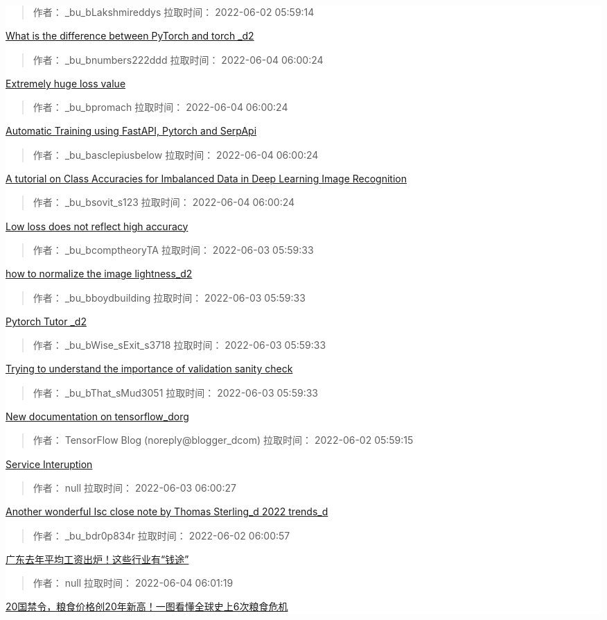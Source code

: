 > 作者： _bu_bLakshmireddys  拉取时间： 2022-06-02 05:59:14

 [What is the difference between PyTorch and torch _d2](https://www.reddit.com/r/pytorch/comments/v3tjrn/what_is_the_difference_between_pytorch_and_torch/)

> 作者： _bu_bnumbers222ddd  拉取时间： 2022-06-04 06:00:24

 [Extremely huge loss value](https://www.reddit.com/r/pytorch/comments/v3pg3d/extremely_huge_loss_value/)

> 作者： _bu_bpromach  拉取时间： 2022-06-04 06:00:24

 [Automatic Training using FastAPI, Pytorch and SerpApi](https://www.reddit.com/r/pytorch/comments/v3kb3m/automatic_training_using_fastapi_pytorch_and/)

> 作者： _bu_basclepiusbelow  拉取时间： 2022-06-04 06:00:24

 [A tutorial on Class Accuracies for Imbalanced Data in Deep Learning Image Recognition](https://www.reddit.com/r/pytorch/comments/v3ny1b/a_tutorial_on_class_accuracies_for_imbalanced/)

> 作者： _bu_bsovit_s123  拉取时间： 2022-06-04 06:00:24

 [Low loss does not reflect high accuracy](https://www.reddit.com/r/pytorch/comments/v3f02z/low_loss_does_not_reflect_high_accuracy/)

> 作者： _bu_bcomptheoryTA  拉取时间： 2022-06-03 05:59:33

 [how to normalize the image lightness_d2](https://www.reddit.com/r/pytorch/comments/v3iun5/how_to_normalize_the_image_lightness/)

> 作者： _bu_bboydbuilding  拉取时间： 2022-06-03 05:59:33

 [Pytorch Tutor _d2](https://www.reddit.com/r/pytorch/comments/v31xdd/pytorch_tutor/)

> 作者： _bu_bWise_sExit_s3718  拉取时间： 2022-06-03 05:59:33

 [Trying to understand the importance of validation sanity check](https://www.reddit.com/r/pytorch/comments/v35jxn/trying_to_understand_the_importance_of_validation/)

> 作者： _bu_bThat_sMud3051  拉取时间： 2022-06-03 05:59:33

 [New documentation on tensorflow_dorg](https://blog.tensorflow.org/2022/06/new-documentation-on-tensorfloworg.html)

> 作者： TensorFlow Blog (noreply@blogger_dcom)  拉取时间： 2022-06-02 05:59:15

 [Service Interuption](https://datagenetics.com/blog/may12022/index.html)

> 作者： null  拉取时间： 2022-06-03 06:00:27

 [Another wonderful Isc close note by Thomas Sterling_d 2022 trends_d](https://www.reddit.com/r/HPC/comments/v2ljw6/another_wonderful_isc_close_note_by_thomas/)

> 作者： _bu_bdr0p834r  拉取时间： 2022-06-02 06:00:57

 [广东去年平均工资出炉！这些行业有“钱途”](https://m.21jingji.com/article/20220603/herald/0ab8c343bc251906e9d9b18e914f7638.html)

> 作者： null  拉取时间： 2022-06-04 06:01:19

 [20国禁令，粮食价格创20年新高！一图看懂全球史上6次粮食危机](https://m.21jingji.com/article/20220602/herald/5af68c5dd0b83a87cba5d2cfeeca8217.html)
